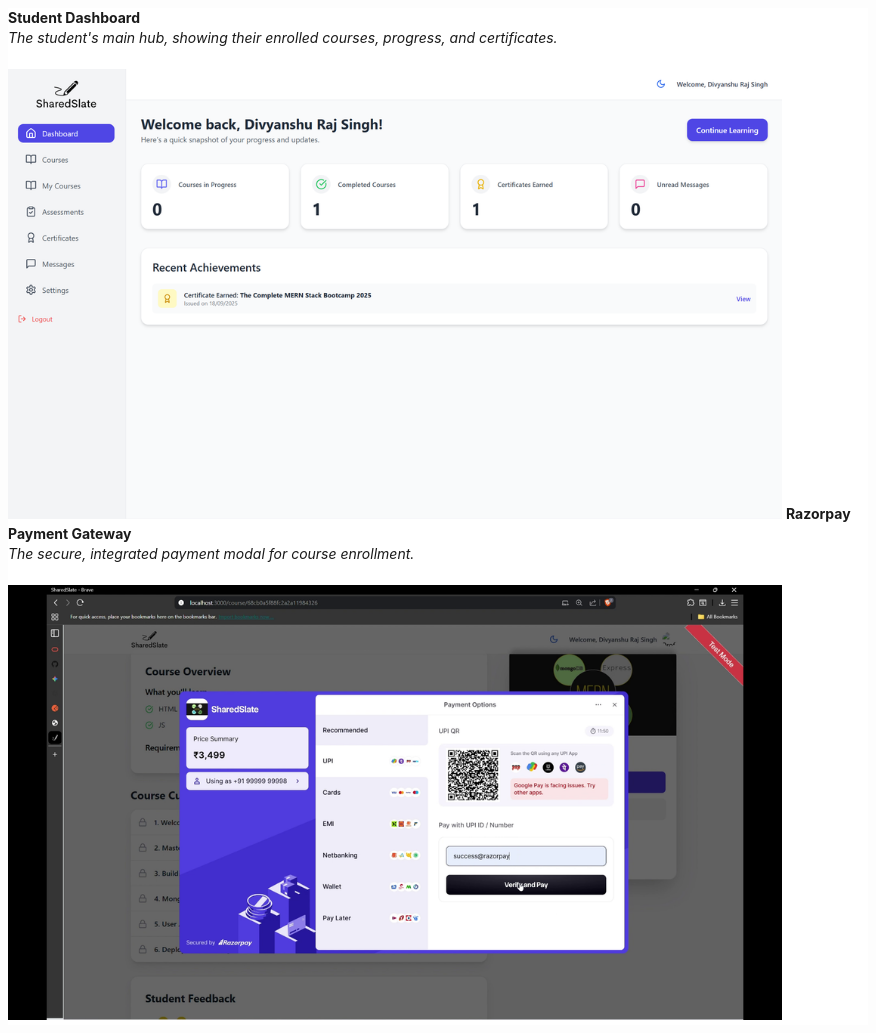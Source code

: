   <tr>
    <td align="center">
      <b>Student Dashboard</b><br>
      <i>The student's main hub, showing their enrolled courses, progress, and certificates.</i><br><br>
      <img src="screenshots/07-student-dashboard.png" alt="Student Dashboard" width="90%">
    </td>
    <td align="center">
      <b>Razorpay Payment Gateway</b><br>
      <i>The secure, integrated payment modal for course enrollment.</i><br><br>
      <img src="screenshots/08-razorpay-payment.png" alt="Razorpay Payment" width="90%">
    </td>
  </tr>
